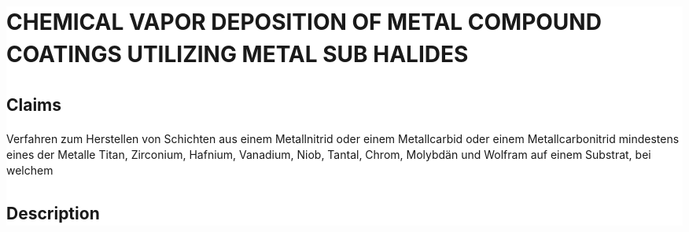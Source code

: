 # CHEMICAL VAPOR DEPOSITION OF METAL COMPOUND COATINGS UTILIZING METAL SUB HALIDES

## Claims
Verfahren zum Herstellen von Schichten aus einem Metallnitrid oder einem Metallcarbid oder einem Metallcarbonitrid mindestens eines der Metalle Titan, Zirconium, Hafnium, Vanadium, Niob, Tantal, Chrom, Molybdän und Wolfram auf einem Substrat, bei welchem

## Description